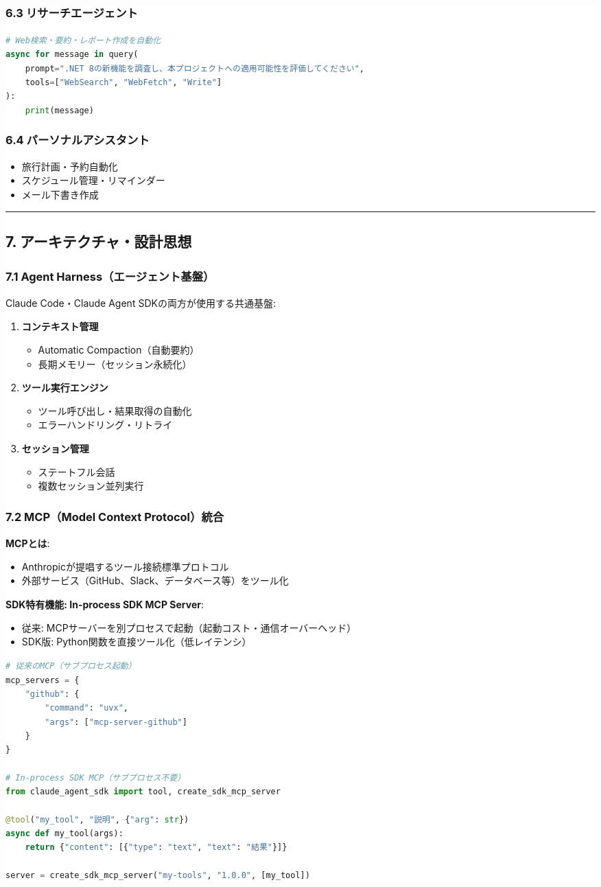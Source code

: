 ### 6.3 リサーチエージェント

```python
# Web検索・要約・レポート作成を自動化
async for message in query(
    prompt=".NET 8の新機能を調査し、本プロジェクトへの適用可能性を評価してください",
    tools=["WebSearch", "WebFetch", "Write"]
):
    print(message)
```

### 6.4 パーソナルアシスタント

- 旅行計画・予約自動化
- スケジュール管理・リマインダー
- メール下書き作成

---

## 7. アーキテクチャ・設計思想

### 7.1 Agent Harness（エージェント基盤）

Claude Code・Claude Agent SDKの両方が使用する共通基盤:

1. **コンテキスト管理**
   - Automatic Compaction（自動要約）
   - 長期メモリー（セッション永続化）

2. **ツール実行エンジン**
   - ツール呼び出し・結果取得の自動化
   - エラーハンドリング・リトライ

3. **セッション管理**
   - ステートフル会話
   - 複数セッション並列実行

### 7.2 MCP（Model Context Protocol）統合

**MCPとは**:
- Anthropicが提唱するツール接続標準プロトコル
- 外部サービス（GitHub、Slack、データベース等）をツール化

**SDK特有機能: In-process SDK MCP Server**:
- 従来: MCPサーバーを別プロセスで起動（起動コスト・通信オーバーヘッド）
- SDK版: Python関数を直接ツール化（低レイテンシ）

```python
# 従来のMCP（サブプロセス起動）
mcp_servers = {
    "github": {
        "command": "uvx",
        "args": ["mcp-server-github"]
    }
}

# In-process SDK MCP（サブプロセス不要）
from claude_agent_sdk import tool, create_sdk_mcp_server

@tool("my_tool", "説明", {"arg": str})
async def my_tool(args):
    return {"content": [{"type": "text", "text": "結果"}]}

server = create_sdk_mcp_server("my-tools", "1.0.0", [my_tool])
```
